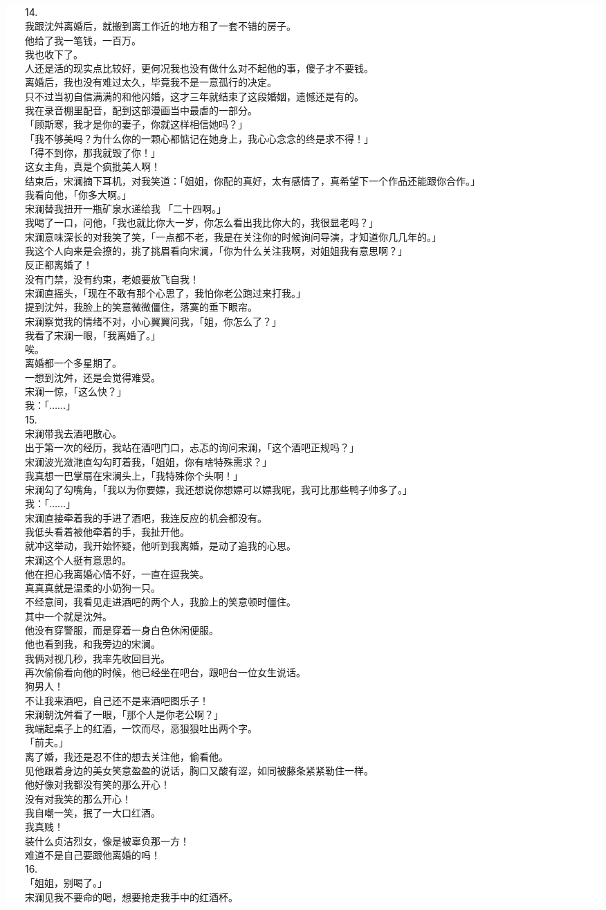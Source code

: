 &emsp;&emsp;14.  
&emsp;&emsp;我跟沈舛离婚后，就搬到离工作近的地方租了一套不错的房子。  
&emsp;&emsp;他给了我一笔钱，一百万。  
&emsp;&emsp;我也收下了。  
&emsp;&emsp;人还是活的现实点比较好，更何况我也没有做什么对不起他的事，傻子才不要钱。  
&emsp;&emsp;离婚后，我也没有难过太久，毕竟我不是一意孤行的决定。  
&emsp;&emsp;只不过当初自信满满的和他闪婚，这才三年就结束了这段婚姻，遗憾还是有的。  
&emsp;&emsp;我在录音棚里配音，配到这部漫画当中最虐的一部分。  
&emsp;&emsp;「顾斯寒，我才是你的妻子，你就这样相信她吗？」  
&emsp;&emsp;「我不够美吗？为什么你的一颗心都惦记在她身上，我心心念念的终是求不得！」  
&emsp;&emsp;「得不到你，那我就毁了你！」  
&emsp;&emsp;这女主角，真是个疯批美人啊！  
&emsp;&emsp;结束后，宋澜摘下耳机，对我笑道：「姐姐，你配的真好，太有感情了，真希望下一个作品还能跟你合作。」  
&emsp;&emsp;我看向他，「你多大啊。」  
&emsp;&emsp;宋澜替我扭开一瓶矿泉水递给我 「二十四啊。」  
&emsp;&emsp;我喝了一口，问他，「我也就比你大一岁，你怎么看出我比你大的，我很显老吗？」  
&emsp;&emsp;宋澜意味深长的对我笑了笑，「一点都不老，我是在关注你的时候询问导演，才知道你几几年的。」  
&emsp;&emsp;我这个人向来是会撩的，挑了挑眉看向宋澜，「你为什么关注我啊，对姐姐我有意思啊？」  
&emsp;&emsp;反正都离婚了！  
&emsp;&emsp;没有门禁，没有约束，老娘要放飞自我！  
&emsp;&emsp;宋澜直摇头，「现在不敢有那个心思了，我怕你老公跑过来打我。」  
&emsp;&emsp;提到沈舛，我脸上的笑意微微僵住，落寞的垂下眼帘。  
&emsp;&emsp;宋澜察觉我的情绪不对，小心翼翼问我，「姐，你怎么了？」  
&emsp;&emsp;我看了宋澜一眼，「我离婚了。」  
&emsp;&emsp;唉。  
&emsp;&emsp;离婚都一个多星期了。  
&emsp;&emsp;一想到沈舛，还是会觉得难受。  
&emsp;&emsp;宋澜一惊，「这么快？」  
&emsp;&emsp;我：「……」  
&emsp;&emsp;15.  
&emsp;&emsp;宋澜带我去酒吧散心。  
&emsp;&emsp;出于第一次的经历，我站在酒吧门口，忐忑的询问宋澜，「这个酒吧正规吗？」  
&emsp;&emsp;宋澜波光潋滟直勾勾盯着我，「姐姐，你有啥特殊需求？」  
&emsp;&emsp;我真想一巴掌扇在宋澜头上，「我特殊你个头啊！」  
&emsp;&emsp;宋澜勾了勾嘴角，「我以为你要嫖，我还想说你想嫖可以嫖我呢，我可比那些鸭子帅多了。」  
&emsp;&emsp;我：「……」  
&emsp;&emsp;宋澜直接牵着我的手进了酒吧，我连反应的机会都没有。  
&emsp;&emsp;我低头看着被他牵着的手，我扯开他。  
&emsp;&emsp;就冲这举动，我开始怀疑，他听到我离婚，是动了追我的心思。  
&emsp;&emsp;宋澜这个人挺有意思的。  
&emsp;&emsp;他在担心我离婚心情不好，一直在逗我笑。  
&emsp;&emsp;真真真就是温柔的小奶狗一只。  
&emsp;&emsp;不经意间，我看见走进酒吧的两个人，我脸上的笑意顿时僵住。  
&emsp;&emsp;其中一个就是沈舛。  
&emsp;&emsp;他没有穿警服，而是穿着一身白色休闲便服。  
&emsp;&emsp;他也看到我，和我旁边的宋澜。  
&emsp;&emsp;我俩对视几秒，我率先收回目光。  
&emsp;&emsp;再次偷偷看向他的时候，他已经坐在吧台，跟吧台一位女生说话。  
&emsp;&emsp;狗男人！  
&emsp;&emsp;不让我来酒吧，自己还不是来酒吧图乐子！  
&emsp;&emsp;宋澜朝沈舛看了一眼，「那个人是你老公啊？」  
&emsp;&emsp;我端起桌子上的红酒，一饮而尽，恶狠狠吐出两个字。  
&emsp;&emsp;「前夫。」  
&emsp;&emsp;离了婚，我还是忍不住的想去关注他，偷看他。  
&emsp;&emsp;见他跟着身边的美女笑意盈盈的说话，胸口又酸有涩，如同被藤条紧紧勒住一样。  
&emsp;&emsp;他好像对我都没有笑的那么开心！  
&emsp;&emsp;没有对我笑的那么开心！  
&emsp;&emsp;我自嘲一笑，抿了一大口红酒。  
&emsp;&emsp;我真贱！  
&emsp;&emsp;装什么贞洁烈女，像是被辜负那一方！  
&emsp;&emsp;难道不是自己要跟他离婚的吗！  
&emsp;&emsp;16.  
&emsp;&emsp;「姐姐，别喝了。」  
&emsp;&emsp;宋澜见我不要命的喝，想要抢走我手中的红酒杯。  